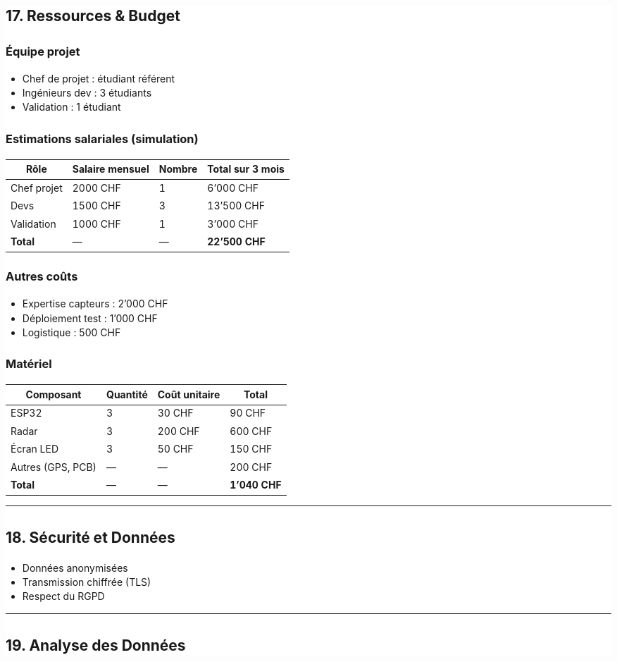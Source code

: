 ## 17. Ressources & Budget

### Équipe projet

- Chef de projet : étudiant référent  
- Ingénieurs dev : 3 étudiants  
- Validation : 1 étudiant  

### Estimations salariales (simulation)

| Rôle         | Salaire mensuel | Nombre | Total sur 3 mois |
|--------------|------------------|--------|------------------|
| Chef projet  | 2000 CHF         | 1      | 6’000 CHF        |
| Devs         | 1500 CHF         | 3      | 13’500 CHF       |
| Validation   | 1000 CHF         | 1      | 3’000 CHF        |
| **Total**    | —                | —      | **22’500 CHF**   |

### Autres coûts

- Expertise capteurs : 2’000 CHF  
- Déploiement test : 1’000 CHF  
- Logistique : 500 CHF  

### Matériel

| Composant       | Quantité | Coût unitaire | Total |
|------------------|----------|----------------|--------|
| ESP32            | 3        | 30 CHF         | 90 CHF |
| Radar            | 3        | 200 CHF        | 600 CHF |
| Écran LED        | 3        | 50 CHF         | 150 CHF |
| Autres (GPS, PCB)| —        | —              | 200 CHF |
| **Total**        | —        | —              | **1’040 CHF** |

---

## 18. Sécurité et Données

- Données anonymisées
- Transmission chiffrée (TLS)
- Respect du RGPD

---

## 19. Analyse des Données
